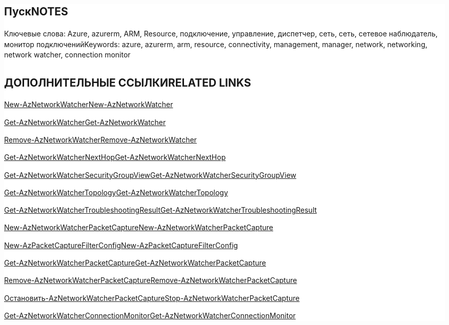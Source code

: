 ## <span data-ttu-id="b3b6c-153">Пуск</span><span class="sxs-lookup"><span data-stu-id="b3b6c-153">NOTES</span></span>
<span data-ttu-id="b3b6c-154">Ключевые слова: Azure, azurerm, ARM, Resource, подключение, управление, диспетчер, сеть, сеть, сетевое наблюдатель, монитор подключений</span><span class="sxs-lookup"><span data-stu-id="b3b6c-154">Keywords: azure, azurerm, arm, resource, connectivity, management, manager, network, networking, network watcher, connection monitor</span></span>

## <span data-ttu-id="b3b6c-155">ДОПОЛНИТЕЛЬНЫЕ ССЫЛКИ</span><span class="sxs-lookup"><span data-stu-id="b3b6c-155">RELATED LINKS</span></span>

[<span data-ttu-id="b3b6c-156">New-AzNetworkWatcher</span><span class="sxs-lookup"><span data-stu-id="b3b6c-156">New-AzNetworkWatcher</span></span>](./New-AzNetworkWatcher.md)

[<span data-ttu-id="b3b6c-157">Get-AzNetworkWatcher</span><span class="sxs-lookup"><span data-stu-id="b3b6c-157">Get-AzNetworkWatcher</span></span>](./Get-AzNetworkWatcher.md)

[<span data-ttu-id="b3b6c-158">Remove-AzNetworkWatcher</span><span class="sxs-lookup"><span data-stu-id="b3b6c-158">Remove-AzNetworkWatcher</span></span>](./Remove-AzNetworkWatcher.md)

[<span data-ttu-id="b3b6c-159">Get-AzNetworkWatcherNextHop</span><span class="sxs-lookup"><span data-stu-id="b3b6c-159">Get-AzNetworkWatcherNextHop</span></span>](./Get-AzNetworkWatcherNextHop.md)

[<span data-ttu-id="b3b6c-160">Get-AzNetworkWatcherSecurityGroupView</span><span class="sxs-lookup"><span data-stu-id="b3b6c-160">Get-AzNetworkWatcherSecurityGroupView</span></span>](./Get-AzNetworkWatcherSecurityGroupView.md)

[<span data-ttu-id="b3b6c-161">Get-AzNetworkWatcherTopology</span><span class="sxs-lookup"><span data-stu-id="b3b6c-161">Get-AzNetworkWatcherTopology</span></span>](./Get-AzNetworkWatcherTopology.md)

[<span data-ttu-id="b3b6c-162">Get-AzNetworkWatcherTroubleshootingResult</span><span class="sxs-lookup"><span data-stu-id="b3b6c-162">Get-AzNetworkWatcherTroubleshootingResult</span></span>](./Get-AzNetworkWatcherTroubleshootingResult.md)

[<span data-ttu-id="b3b6c-163">New-AzNetworkWatcherPacketCapture</span><span class="sxs-lookup"><span data-stu-id="b3b6c-163">New-AzNetworkWatcherPacketCapture</span></span>](./New-AzNetworkWatcherPacketCapture.md)

[<span data-ttu-id="b3b6c-164">New-AzPacketCaptureFilterConfig</span><span class="sxs-lookup"><span data-stu-id="b3b6c-164">New-AzPacketCaptureFilterConfig</span></span>](./New-AzPacketCaptureFilterConfig.md)

[<span data-ttu-id="b3b6c-165">Get-AzNetworkWatcherPacketCapture</span><span class="sxs-lookup"><span data-stu-id="b3b6c-165">Get-AzNetworkWatcherPacketCapture</span></span>](./Get-AzNetworkWatcherPacketCapture.md)

[<span data-ttu-id="b3b6c-166">Remove-AzNetworkWatcherPacketCapture</span><span class="sxs-lookup"><span data-stu-id="b3b6c-166">Remove-AzNetworkWatcherPacketCapture</span></span>](./Remove-AzNetworkWatcherPacketCapture.md)

[<span data-ttu-id="b3b6c-167">Остановить-AzNetworkWatcherPacketCapture</span><span class="sxs-lookup"><span data-stu-id="b3b6c-167">Stop-AzNetworkWatcherPacketCapture</span></span>](./Stop-AzNetworkWatcherPacketCapture.md)

[<span data-ttu-id="b3b6c-168">Get-AzNetworkWatcherConnectionMonitor</span><span class="sxs-lookup"><span data-stu-id="b3b6c-168">Get-AzNetworkWatcherConnectionMonitor</span></span>](./Get-AzNetworkWatcherConnectionMonitor.md)
